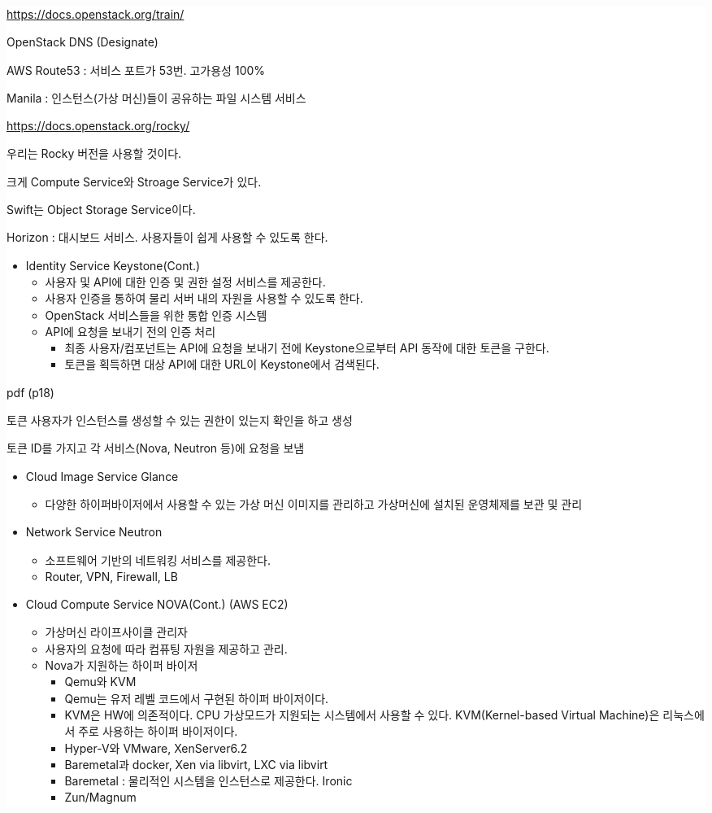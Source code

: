 

https://docs.openstack.org/train/



OpenStack DNS (Designate)

AWS Route53 : 서비스 포트가 53번. 고가용성 100%

Manila : 인스턴스(가상 머신)들이 공유하는 파일 시스템 서비스



https://docs.openstack.org/rocky/

우리는 Rocky 버전을 사용할 것이다.



크게 Compute Service와 Stroage Service가 있다.

Swift는 Object Storage Service이다. 

Horizon : 대시보드 서비스. 사용자들이 쉽게 사용할 수 있도록 한다.



* Identity Service Keystone(Cont.)
  * 사용자 및 API에 대한 인증 및 권한 설정 서비스를 제공한다.
  * 사용자 인증을 통하여 물리 서버 내의 자원을 사용할 수 있도록 한다.
  * OpenStack 서비스들을 위한 통합 인증 시스템
  * API에 요청을 보내기 전의 인증 처리
    * 최종 사용자/컴포넌트는 API에 요청을 보내기 전에 Keystone으로부터 API 동작에 대한 토큰을 구한다.
    * 토큰을 획득하면 대상 API에 대한 URL이 Keystone에서 검색된다.



pdf (p18)

토큰 사용자가 인스턴스를 생성할 수 있는 권한이 있는지 확인을 하고 생성

토큰 ID를 가지고 각 서비스(Nova, Neutron 등)에 요청을 보냄





* Cloud Image Service Glance
  * 다양한 하이퍼바이저에서 사용할 수 있는 가상 머신 이미지를 관리하고 가상머신에 설치된 운영체제를 보관 및 관리



* Network Service Neutron
  * 소프트웨어 기반의 네트워킹 서비스를 제공한다.
  * Router, VPN, Firewall, LB



* Cloud Compute Service NOVA(Cont.) (AWS EC2)
  * 가상머신 라이프사이클 관리자
  * 사용자의 요청에 따라 컴퓨팅 자원을 제공하고 관리.
  * Nova가 지원하는 하이퍼 바이저
    * Qemu와 KVM
    * Qemu는 유저 레벨 코드에서 구현된 하이퍼 바이저이다.
    * KVM은 HW에 의존적이다. CPU 가상모드가 지원되는 시스템에서 사용할 수 있다. KVM(Kernel-based Virtual Machine)은 리눅스에서 주로 사용하는 하이퍼 바이저이다.
    * Hyper-V와 VMware, XenServer6.2
    * Baremetal과 docker, Xen via libvirt, LXC via libvirt
    * Baremetal : 물리적인 시스템을 인스턴스로 제공한다. Ironic
    * Zun/Magnum
